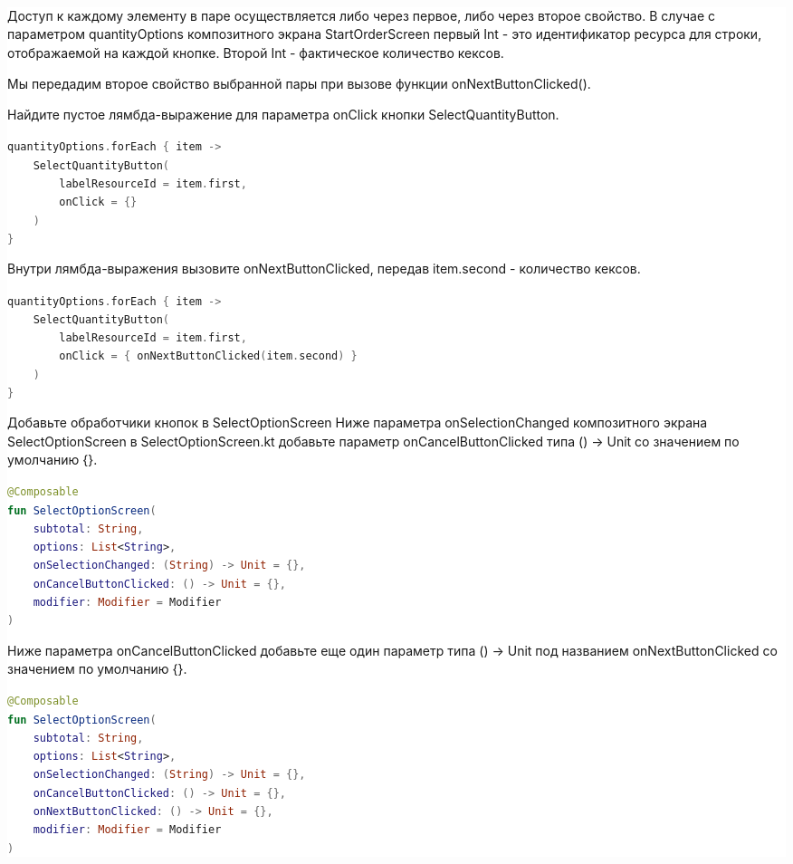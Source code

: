 Доступ к каждому элементу в паре осуществляется либо через первое, либо через второе свойство. В случае с параметром quantityOptions композитного экрана StartOrderScreen первый Int - это идентификатор ресурса для строки, отображаемой на каждой кнопке. Второй Int - фактическое количество кексов.

Мы передадим второе свойство выбранной пары при вызове функции onNextButtonClicked().

Найдите пустое лямбда-выражение для параметра onClick кнопки SelectQuantityButton.

```kt
quantityOptions.forEach { item ->
    SelectQuantityButton(
        labelResourceId = item.first,
        onClick = {}
    )
}
```

Внутри лямбда-выражения вызовите onNextButtonClicked, передав item.second - количество кексов.

```kt
quantityOptions.forEach { item ->
    SelectQuantityButton(
        labelResourceId = item.first,
        onClick = { onNextButtonClicked(item.second) }
    )
}
```

Добавьте обработчики кнопок в SelectOptionScreen
Ниже параметра onSelectionChanged композитного экрана SelectOptionScreen в SelectOptionScreen.kt добавьте параметр onCancelButtonClicked типа () -> Unit со значением по умолчанию {}.

```kt
@Composable
fun SelectOptionScreen(
    subtotal: String,
    options: List<String>,
    onSelectionChanged: (String) -> Unit = {},
    onCancelButtonClicked: () -> Unit = {},
    modifier: Modifier = Modifier
)
```

Ниже параметра onCancelButtonClicked добавьте еще один параметр типа () -> Unit под названием onNextButtonClicked со значением по умолчанию {}.

```kt
@Composable
fun SelectOptionScreen(
    subtotal: String,
    options: List<String>,
    onSelectionChanged: (String) -> Unit = {},
    onCancelButtonClicked: () -> Unit = {},
    onNextButtonClicked: () -> Unit = {},
    modifier: Modifier = Modifier
)
```
